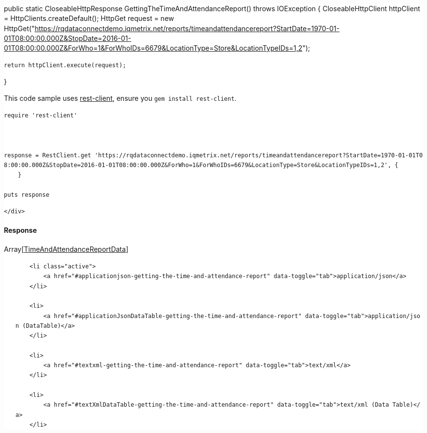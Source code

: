 public static CloseableHttpResponse GettingTheTimeAndAttendanceReport() throws IOException {
    CloseableHttpClient httpClient = HttpClients.createDefault();
    HttpGet request = new HttpGet("https://rqdataconnectdemo.iqmetrix.net/reports/timeandattendancereport?StartDate=1970-01-01T08:00:00.000Z&StopDate=2016-01-01T08:00:00.000Z&ForWho=1&ForWhoIDs=6679&LocationType=Store&LocationTypeIDs=1,2");
     
    
    return httpClient.execute(request);
}</code></pre>
    </div>
    <div role="tabpanel" class="tab-pane" id="ruby-getting-the-time-and-attendance-report">
        This code sample uses <a href="https://github.com/rest-client/rest-client">rest-client</a>, ensure you <code>gem install rest-client</code>.
<pre id="ruby-code-getting-the-time-and-attendance-report"><code class="language-ruby">require 'rest-client'



response = RestClient.get 'https://rqdataconnectdemo.iqmetrix.net/reports/timeandattendancereport?StartDate=1970-01-01T08:00:00.000Z&StopDate=2016-01-01T08:00:00.000Z&ForWho=1&ForWhoIDs=6679&LocationType=Store&LocationTypeIDs=1,2', {
    } 

puts response</code></pre>
    </div>
</div>
<h4>Response</h4>


    
        


    
<p>Array[<a href='#timeandattendancereportdata'>TimeAndAttendanceReportData</a>]</p>           
    

    

    

    

    

    


<ul class="nav nav-tabs">
    
        <li class="active">
            <a href="#applicationjson-getting-the-time-and-attendance-report" data-toggle="tab">application/json</a>
        </li>
    
        <li>
            <a href="#applicationJsonDataTable-getting-the-time-and-attendance-report" data-toggle="tab">application/json (DataTable)</a>
        </li>
    
        <li>
            <a href="#textxml-getting-the-time-and-attendance-report" data-toggle="tab">text/xml</a>
        </li>
    
        <li>
            <a href="#textXmlDataTable-getting-the-time-and-attendance-report" data-toggle="tab">text/xml (Data Table)</a>
        </li>
    